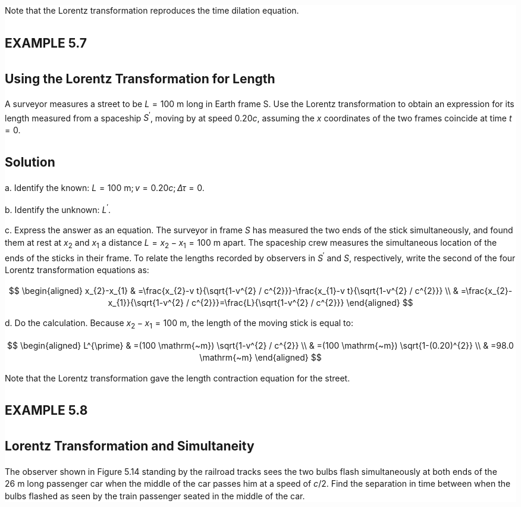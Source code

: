 Note that the Lorentz transformation reproduces the time dilation equation.

## EXAMPLE 5.7

## Using the Lorentz Transformation for Length

A surveyor measures a street to be $L=100 \mathrm{~m}$ long in Earth frame S. Use the Lorentz transformation to obtain an expression for its length measured from a spaceship $S^{\prime}$, moving by at speed $0.20 c$, assuming the $x$ coordinates of the two frames coincide at time $t=0$.

## Solution

a. Identify the known: $L=100 \mathrm{~m} ; v=0.20 c ; \Delta \tau=0$.

b. Identify the unknown: $L^{\prime}$.

c. Express the answer as an equation. The surveyor in frame $S$ has measured the two ends of the stick simultaneously, and found them at rest at $x_{2}$ and $x_{1}$ a distance $L=x_{2}-x_{1}=100 \mathrm{~m}$ apart. The spaceship crew measures the simultaneous location of the ends of the sticks in their frame. To relate the lengths recorded by observers in $S^{\prime}$ and $S$, respectively, write the second of the four Lorentz transformation
equations as:

$$
\begin{aligned}
x_{2}-x_{1} & =\frac{x_{2}-v t}{\sqrt{1-v^{2} / c^{2}}}-\frac{x_{1}-v t}{\sqrt{1-v^{2} / c^{2}}} \\
& =\frac{x_{2}-x_{1}}{\sqrt{1-v^{2} / c^{2}}}=\frac{L}{\sqrt{1-v^{2} / c^{2}}}
\end{aligned}
$$

d. Do the calculation. Because $x_{2}-x_{1}=100 \mathrm{~m}$, the length of the moving stick is equal to:

$$
\begin{aligned}
L^{\prime} & =(100 \mathrm{~m}) \sqrt{1-v^{2} / c^{2}} \\
& =(100 \mathrm{~m}) \sqrt{1-(0.20)^{2}} \\
& =98.0 \mathrm{~m}
\end{aligned}
$$

Note that the Lorentz transformation gave the length contraction equation for the street.

## EXAMPLE 5.8

## Lorentz Transformation and Simultaneity

The observer shown in Figure 5.14 standing by the railroad tracks sees the two bulbs flash simultaneously at both ends of the $26 \mathrm{~m}$ long passenger car when the middle of the car passes him at a speed of $c / 2$. Find the separation in time between when the bulbs flashed as seen by the train passenger seated in the middle of the car.
